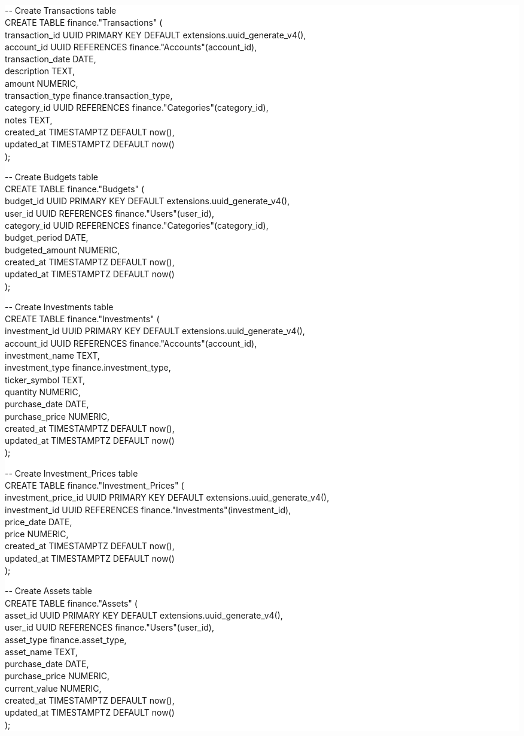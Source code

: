 \-- Create Transactions table  
CREATE TABLE finance."Transactions" (  
  transaction\_id UUID PRIMARY KEY DEFAULT extensions.uuid\_generate\_v4(),  
  account\_id UUID REFERENCES finance."Accounts"(account\_id),  
  transaction\_date DATE,  
  description TEXT,  
  amount NUMERIC,  
  transaction\_type finance.transaction\_type,  
  category\_id UUID REFERENCES finance."Categories"(category\_id),  
  notes TEXT,  
  created\_at TIMESTAMPTZ DEFAULT now(),  
  updated\_at TIMESTAMPTZ DEFAULT now()  
);

\-- Create Budgets table  
CREATE TABLE finance."Budgets" (  
  budget\_id UUID PRIMARY KEY DEFAULT extensions.uuid\_generate\_v4(),  
  user\_id UUID REFERENCES finance."Users"(user\_id),  
  category\_id UUID REFERENCES finance."Categories"(category\_id),  
  budget\_period DATE,  
  budgeted\_amount NUMERIC,  
  created\_at TIMESTAMPTZ DEFAULT now(),  
  updated\_at TIMESTAMPTZ DEFAULT now()  
);

\-- Create Investments table  
CREATE TABLE finance."Investments" (  
  investment\_id UUID PRIMARY KEY DEFAULT extensions.uuid\_generate\_v4(),  
  account\_id UUID REFERENCES finance."Accounts"(account\_id),  
  investment\_name TEXT,  
  investment\_type finance.investment\_type,  
  ticker\_symbol TEXT,  
  quantity NUMERIC,  
  purchase\_date DATE,  
  purchase\_price NUMERIC,  
  created\_at TIMESTAMPTZ DEFAULT now(),  
  updated\_at TIMESTAMPTZ DEFAULT now()  
);

\-- Create Investment\_Prices table  
CREATE TABLE finance."Investment\_Prices" (  
  investment\_price\_id UUID PRIMARY KEY DEFAULT extensions.uuid\_generate\_v4(),  
  investment\_id UUID REFERENCES finance."Investments"(investment\_id),  
  price\_date DATE,  
  price NUMERIC,  
  created\_at TIMESTAMPTZ DEFAULT now(),  
  updated\_at TIMESTAMPTZ DEFAULT now()  
);

\-- Create Assets table  
CREATE TABLE finance."Assets" (  
  asset\_id UUID PRIMARY KEY DEFAULT extensions.uuid\_generate\_v4(),  
  user\_id UUID REFERENCES finance."Users"(user\_id),  
  asset\_type finance.asset\_type,  
  asset\_name TEXT,  
  purchase\_date DATE,  
  purchase\_price NUMERIC,  
  current\_value NUMERIC,  
  created\_at TIMESTAMPTZ DEFAULT now(),  
  updated\_at TIMESTAMPTZ DEFAULT now()  
);
